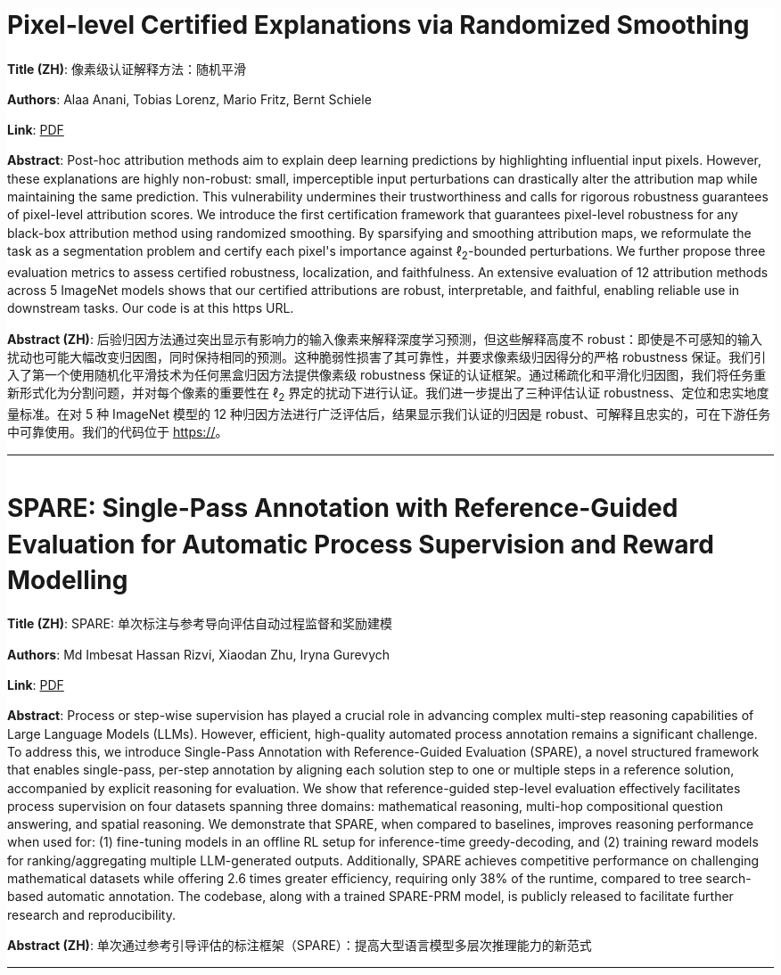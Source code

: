 # Pixel-level Certified Explanations via Randomized Smoothing 

**Title (ZH)**: 像素级认证解释方法：随机平滑 

**Authors**: Alaa Anani, Tobias Lorenz, Mario Fritz, Bernt Schiele  

**Link**: [PDF](https://arxiv.org/pdf/2506.15499)  

**Abstract**: Post-hoc attribution methods aim to explain deep learning predictions by highlighting influential input pixels. However, these explanations are highly non-robust: small, imperceptible input perturbations can drastically alter the attribution map while maintaining the same prediction. This vulnerability undermines their trustworthiness and calls for rigorous robustness guarantees of pixel-level attribution scores. We introduce the first certification framework that guarantees pixel-level robustness for any black-box attribution method using randomized smoothing. By sparsifying and smoothing attribution maps, we reformulate the task as a segmentation problem and certify each pixel's importance against $\ell_2$-bounded perturbations. We further propose three evaluation metrics to assess certified robustness, localization, and faithfulness. An extensive evaluation of 12 attribution methods across 5 ImageNet models shows that our certified attributions are robust, interpretable, and faithful, enabling reliable use in downstream tasks. Our code is at this https URL. 

**Abstract (ZH)**: 后验归因方法通过突出显示有影响力的输入像素来解释深度学习预测，但这些解释高度不 robust：即使是不可感知的输入扰动也可能大幅改变归因图，同时保持相同的预测。这种脆弱性损害了其可靠性，并要求像素级归因得分的严格 robustness 保证。我们引入了第一个使用随机化平滑技术为任何黑盒归因方法提供像素级 robustness 保证的认证框架。通过稀疏化和平滑化归因图，我们将任务重新形式化为分割问题，并对每个像素的重要性在 $\ell_2$ 界定的扰动下进行认证。我们进一步提出了三种评估认证 robustness、定位和忠实地度量标准。在对 5 种 ImageNet 模型的 12 种归因方法进行广泛评估后，结果显示我们认证的归因是 robust、可解释且忠实的，可在下游任务中可靠使用。我们的代码位于 <https://>。 

---
# SPARE: Single-Pass Annotation with Reference-Guided Evaluation for Automatic Process Supervision and Reward Modelling 

**Title (ZH)**: SPARE: 单次标注与参考导向评估自动过程监督和奖励建模 

**Authors**: Md Imbesat Hassan Rizvi, Xiaodan Zhu, Iryna Gurevych  

**Link**: [PDF](https://arxiv.org/pdf/2506.15498)  

**Abstract**: Process or step-wise supervision has played a crucial role in advancing complex multi-step reasoning capabilities of Large Language Models (LLMs). However, efficient, high-quality automated process annotation remains a significant challenge. To address this, we introduce Single-Pass Annotation with Reference-Guided Evaluation (SPARE), a novel structured framework that enables single-pass, per-step annotation by aligning each solution step to one or multiple steps in a reference solution, accompanied by explicit reasoning for evaluation. We show that reference-guided step-level evaluation effectively facilitates process supervision on four datasets spanning three domains: mathematical reasoning, multi-hop compositional question answering, and spatial reasoning. We demonstrate that SPARE, when compared to baselines, improves reasoning performance when used for: (1) fine-tuning models in an offline RL setup for inference-time greedy-decoding, and (2) training reward models for ranking/aggregating multiple LLM-generated outputs. Additionally, SPARE achieves competitive performance on challenging mathematical datasets while offering 2.6 times greater efficiency, requiring only 38% of the runtime, compared to tree search-based automatic annotation. The codebase, along with a trained SPARE-PRM model, is publicly released to facilitate further research and reproducibility. 

**Abstract (ZH)**: 单次通过参考引导评估的标注框架（SPARE）：提高大型语言模型多层次推理能力的新范式 

---
